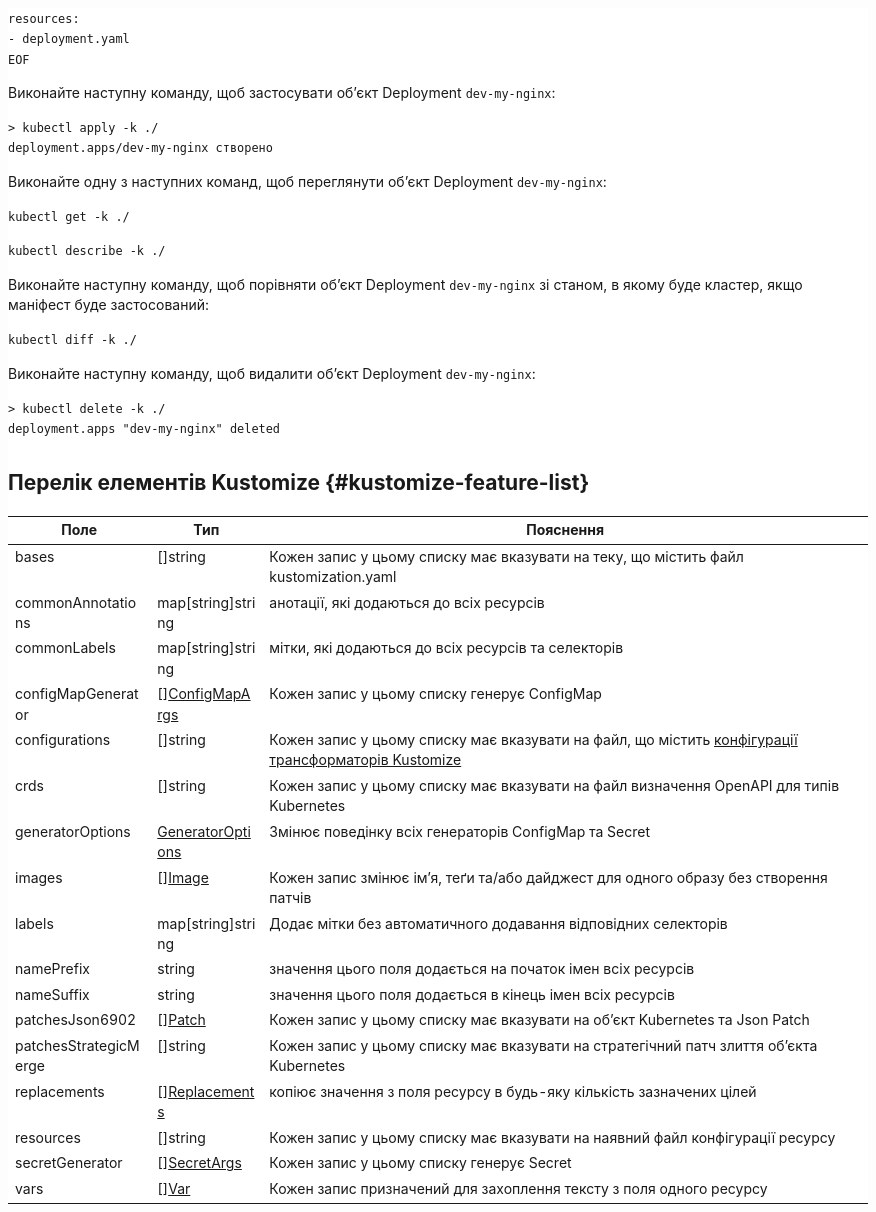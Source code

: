 ```shell
resources:
- deployment.yaml
EOF
```

Виконайте наступну команду, щоб застосувати обʼєкт Deployment `dev-my-nginx`:

```shell
> kubectl apply -k ./
deployment.apps/dev-my-nginx створено
```

Виконайте одну з наступних команд, щоб переглянути обʼєкт Deployment `dev-my-nginx`:

```shell
kubectl get -k ./
```

```shell
kubectl describe -k ./
```

Виконайте наступну команду, щоб порівняти обʼєкт Deployment `dev-my-nginx` зі станом, в якому буде кластер, якщо маніфест буде застосований:

```shell
kubectl diff -k ./
```

Виконайте наступну команду, щоб видалити обʼєкт Deployment `dev-my-nginx`:

```shell
> kubectl delete -k ./
deployment.apps "dev-my-nginx" deleted
```

## Перелік елементів Kustomize {#kustomize-feature-list}

| Поле                  | Тип                                                                                                          | Пояснення                                                                        |
|-----------------------|--------------------------------------------------------------------------------------------------------------|------------------------------------------------------------------------------------|
| bases                 | []string                                                                                                     | Кожен запис у цьому списку має вказувати на теку, що містить файл kustomization.yaml |
| commonAnnotations     | map[string]string                                                                                            | анотації, які додаються до всіх ресурсів                                                |
| commonLabels          | map[string]string                                                                                            | мітки, які додаються до всіх ресурсів та селекторів                                       |
| configMapGenerator    | [][ConfigMapArgs](https://github.com/kubernetes-sigs/kustomize/blob/master/api/types/configmapargs.go#L7)    | Кожен запис у цьому списку генерує ConfigMap                                     |
| configurations        | []string                                                                                                     | Кожен запис у цьому списку має вказувати на файл, що містить [конфігурації трансформаторів Kustomize](https://github.com/kubernetes-sigs/kustomize/tree/master/examples/transformerconfigs) |
| crds                  | []string                                                                                                     | Кожен запис у цьому списку має вказувати на файл визначення OpenAPI для типів Kubernetes |
| generatorOptions      | [GeneratorOptions](https://github.com/kubernetes-sigs/kustomize/blob/master/api/types/generatoroptions.go#L7) | Змінює поведінку всіх генераторів ConfigMap та Secret                             |
| images                | [][Image](https://github.com/kubernetes-sigs/kustomize/blob/master/api/types/image.go#L8)                    | Кожен запис змінює імʼя, теґи та/або дайджест для одного образу без створення патчів |
| labels                | map[string]string                                                                                            | Додає мітки без автоматичного додавання відповідних селекторів                   |
| namePrefix            | string                                                                                                       | значення цього поля додається на початок імен всіх ресурсів                      |
| nameSuffix            | string                                                                                                       | значення цього поля додається в кінець імен всіх ресурсів                        |                               |
| patchesJson6902       | [][Patch](https://github.com/kubernetes-sigs/kustomize/blob/master/api/types/patch.go#L10)                   | Кожен запис у цьому списку має вказувати на обʼєкт Kubernetes та Json Patch      |                         |
| patchesStrategicMerge | []string                                                                                                     | Кожен запис у цьому списку має вказувати на стратегічний патч злиття обʼєкта Kubernetes |
| replacements          | [][Replacements](https://github.com/kubernetes-sigs/kustomize/blob/master/api/types/replacement.go#L15)      | копіює значення з поля ресурсу в будь-яку кількість зазначених цілей             |
| resources             | []string                                                                                                     | Кожен запис у цьому списку має вказувати на наявний файл конфігурації ресурсу    |
| secretGenerator       | [][SecretArgs](https://github.com/kubernetes-sigs/kustomize/blob/master/api/types/secretargs.go#L7)          | Кожен запис у цьому списку генерує Secret                                        |
| vars                  | [][Var](https://github.com/kubernetes-sigs/kustomize/blob/master/api/types/var.go#L19)                       | Кожен запис призначений для захоплення тексту з поля одного ресурсу